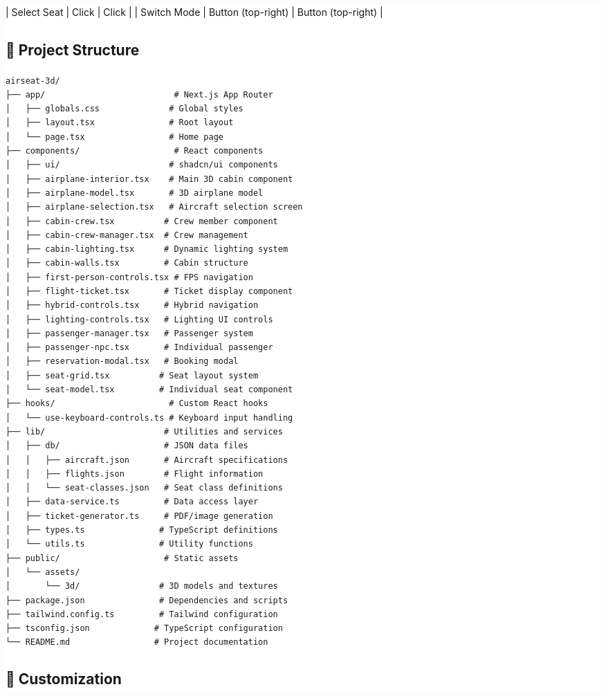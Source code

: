 | Select Seat | Click | Click |
| Switch Mode | Button (top-right) | Button (top-right) |

## 📁 Project Structure

```
airseat-3d/
├── app/                          # Next.js App Router
│   ├── globals.css              # Global styles
│   ├── layout.tsx               # Root layout
│   └── page.tsx                 # Home page
├── components/                   # React components
│   ├── ui/                      # shadcn/ui components
│   ├── airplane-interior.tsx    # Main 3D cabin component
│   ├── airplane-model.tsx       # 3D airplane model
│   ├── airplane-selection.tsx   # Aircraft selection screen
│   ├── cabin-crew.tsx          # Crew member component
│   ├── cabin-crew-manager.tsx  # Crew management
│   ├── cabin-lighting.tsx      # Dynamic lighting system
│   ├── cabin-walls.tsx         # Cabin structure
│   ├── first-person-controls.tsx # FPS navigation
│   ├── flight-ticket.tsx       # Ticket display component
│   ├── hybrid-controls.tsx     # Hybrid navigation
│   ├── lighting-controls.tsx   # Lighting UI controls
│   ├── passenger-manager.tsx   # Passenger system
│   ├── passenger-npc.tsx       # Individual passenger
│   ├── reservation-modal.tsx   # Booking modal
│   ├── seat-grid.tsx          # Seat layout system
│   └── seat-model.tsx         # Individual seat component
├── hooks/                       # Custom React hooks
│   └── use-keyboard-controls.ts # Keyboard input handling
├── lib/                        # Utilities and services
│   ├── db/                     # JSON data files
│   │   ├── aircraft.json       # Aircraft specifications
│   │   ├── flights.json        # Flight information
│   │   └── seat-classes.json   # Seat class definitions
│   ├── data-service.ts         # Data access layer
│   ├── ticket-generator.ts     # PDF/image generation
│   ├── types.ts               # TypeScript definitions
│   └── utils.ts               # Utility functions
├── public/                     # Static assets
│   └── assets/
│       └── 3d/                # 3D models and textures
├── package.json               # Dependencies and scripts
├── tailwind.config.ts         # Tailwind configuration
├── tsconfig.json             # TypeScript configuration
└── README.md                 # Project documentation
```

## 🎨 Customization

